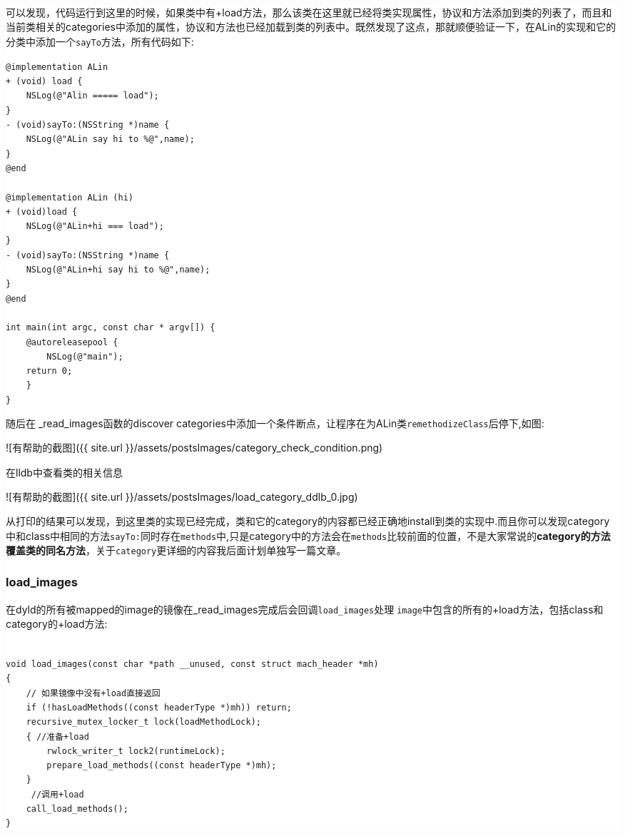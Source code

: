 可以发现，代码运行到这里的时候，如果类中有+load方法，那么该类在这里就已经将类实现属性，协议和方法添加到类的列表了，而且和当前类相关的categories中添加的属性，协议和方法也已经加载到类的列表中。既然发现了这点，那就顺便验证一下，在ALin的实现和它的分类中添加一个`sayTo`方法，所有代码如下:

```oc
@implementation ALin
+ (void) load {
    NSLog(@"Alin ===== load");
}
- (void)sayTo:(NSString *)name {
    NSLog(@"ALin say hi to %@",name);
}
@end

@implementation ALin (hi)
+ (void)load {
    NSLog(@"ALin+hi === load");
}
- (void)sayTo:(NSString *)name {
    NSLog(@"ALin+hi say hi to %@",name);
}
@end

int main(int argc, const char * argv[]) {
    @autoreleasepool {
        NSLog(@"main");
    return 0;
    }
}
```

随后在 _read_images函数的discover categories中添加一个条件断点，让程序在为ALin类`remethodizeClass`后停下,如图:

![有帮助的截图]({{ site.url }}/assets/postsImages/category_check_condition.png)

在lldb中查看类的相关信息

![有帮助的截图]({{ site.url }}/assets/postsImages/load_category_ddlb_0.jpg)

从打印的结果可以发现，到这里类的实现已经完成，类和它的category的内容都已经正确地install到类的实现中.而且你可以发现category中和class中相同的方法`sayTo:`同时存在`methods`中,只是category中的方法会在`methods`比较前面的位置，不是大家常说的**category的方法覆盖类的同名方法**，关于`category`更详细的内容我后面计划单独写一篇文章。

### load_images

在dyld的所有被mapped的image的镜像在_read_images完成后会回调`load_images`处理 `image`中包含的所有的+load方法，包括class和category的+load方法:

```oc

void load_images(const char *path __unused, const struct mach_header *mh)
{
	// 如果镜像中没有+load直接返回
    if (!hasLoadMethods((const headerType *)mh)) return;
    recursive_mutex_locker_t lock(loadMethodLock);
    { //准备+load
        rwlock_writer_t lock2(runtimeLock);
        prepare_load_methods((const headerType *)mh);
    }
	 //调用+load
    call_load_methods();
}

```
